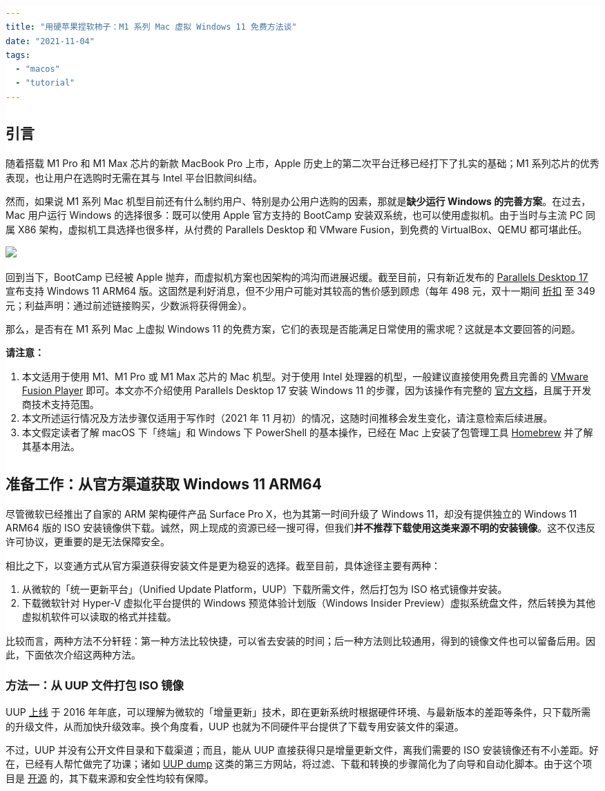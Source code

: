 ```yaml
---
title: "用硬苹果捏软柿子：M1 系列 Mac 虚拟 Windows 11 免费方法谈"
date: "2021-11-04"
tags:
  - "macos"
  - "tutorial"
---
```


## 引言

随着搭载 M1 Pro 和 M1 Max 芯片的新款 MacBook Pro 上市，Apple 历史上的第二次平台迁移已经打下了扎实的基础；M1 系列芯片的优秀表现，也让用户在选购时无需在其与 Intel 平台旧款间纠结。

然而，如果说 M1 系列 Mac 机型目前还有什么制约用户、特别是办公用户选购的因素，那就是**缺少运行 Windows 的完善方案**。在过去，Mac 用户运行 Windows 的选择很多：既可以使用 Apple 官方支持的 BootCamp 安装双系统，也可以使用虚拟机。由于当时与主流 PC 同属 X86 架构，虚拟机工具选择也很多样，从付费的 Parallels Desktop 和 VMware Fusion，到免费的 VirtualBox、QEMU 都可堪此任。

![](https://p178.p0.n0.cdn.getcloudapp.com/items/mXuP14oQ/567e2b31-a318-4173-82b6-80e0041ff48b.jpg?v=cffa54311ffcc9dc8d1d61c07a62e39c)

回到当下，BootCamp 已经被 Apple 抛弃，而虚拟机方案也因架构的鸿沟而进展迟缓。截至目前，只有新近发布的 [Parallels Desktop 17](https://www.parallels.com/cn/blogs/parallels-desktop-17-just-released/) 宣布支持 Windows 11 ARM64 版。这固然是利好消息，但不少用户可能对其较高的售价感到顾虑（每年 498 元，双十一期间 [折扣](https://prf.hn/l/7R0aWV9) 至 349 元；利益声明：通过前述链接购买，少数派将获得佣金）。

那么，是否有在 M1 系列 Mac 上虚拟 Windows 11 的免费方案，它们的表现是否能满足日常使用的需求呢？这就是本文要回答的问题。

**请注意：**

1. 本文适用于使用 M1、M1 Pro 或 M1 Max 芯片的 Mac 机型。对于使用 Intel 处理器的机型，一般建议直接使用免费且完善的 [VMware Fusion Player](https://customerconnect.vmware.com/web/vmware/evalcenter?p=fusion-player-personal) 即可。本文亦不介绍使用 Parallels Desktop 17 安装 Windows 11 的步骤，因为该操作有完整的 [官方文档](https://kb.parallels.com/en/125375)，且属于开发商技术支持范围。
2. 本文所述运行情况及方法步骤仅适用于写作时（2021 年 11 月初）的情况，这随时间推移会发生变化，请注意检索后续进展。
3. 本文假定读者了解 macOS 下「终端」和 Windows 下 PowerShell 的基本操作，已经在 Mac 上安装了包管理工具 [Homebrew](https://brew.sh/) 并了解其基本用法。

## 准备工作：从官方渠道获取 Windows 11 ARM64

尽管微软已经推出了自家的 ARM 架构硬件产品 Surface Pro X，也为其第一时间升级了 Windows 11，却没有提供独立的 Windows 11 ARM64 版的 ISO 安装镜像供下载。诚然，网上现成的资源已经一搜可得，但我们**并不推荐下载使用这类来源不明的安装镜像**。这不仅违反许可协议，更重要的是无法保障安全。

相比之下，以变通方式从官方渠道获得安装文件是更为稳妥的选择。截至目前，具体途径主要有两种：

1. 从微软的「统一更新平台」（Unified Update Platform，UUP）下载所需文件，然后打包为 ISO 格式镜像并安装。
2. 下载微软针对 Hyper-V 虚拟化平台提供的 Windows 预览体验计划版（Windows Insider Preview）虚拟系统盘文件，然后转换为其他虚拟机软件可以读取的格式并挂载。

比较而言，两种方法不分轩轾：第一种方法比较快捷，可以省去安装的时间；后一种方法则比较通用，得到的镜像文件也可以留备后用。因此，下面依次介绍这两种方法。

### 方法一：从 UUP 文件打包 ISO 镜像

UUP [上线](https://blogs.windows.com/windows-insider/2016/11/03/introducing-unified-update-platform-uup/#tbWVyzxoZgZ75qLv.97) 于 2016 年年底，可以理解为微软的「增量更新」技术，即在更新系统时根据硬件环境、与最新版本的差距等条件，只下载所需的升级文件，从而加快升级效率。换个角度看，UUP 也就为不同硬件平台提供了下载专用安装文件的渠道。

不过，UUP 并没有公开文件目录和下载渠道；而且，能从 UUP 直接获得只是增量更新文件，离我们需要的 ISO 安装镜像还有不小差距。好在，已经有人帮忙做完了功课；诸如 [UUP dump](https://uupdump.net/) 这类的第三方网站，将过滤、下载和转换的步骤简化为了向导和自动化脚本。由于这个项目是 [开源](https://github.com/uup-dump/converter) 的，其下载来源和安全性均较有保障。
